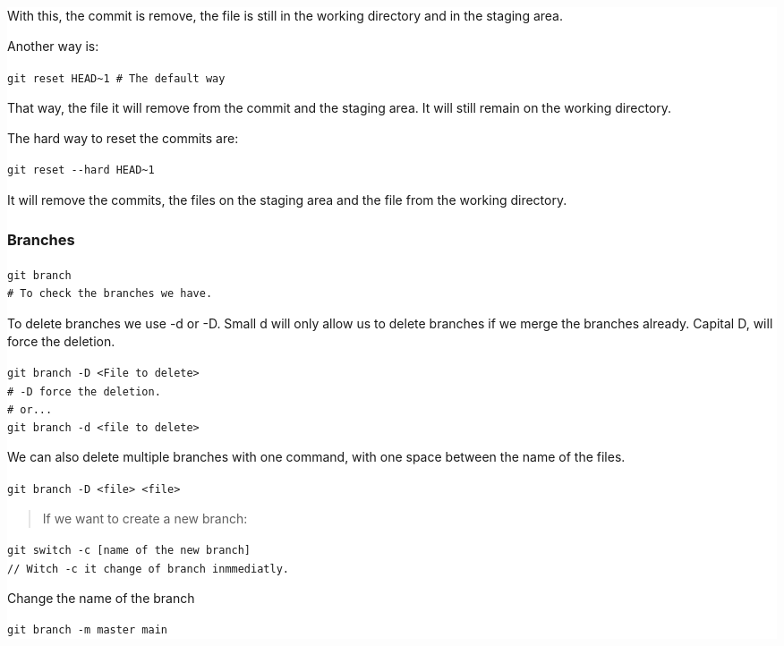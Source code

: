 With this, the commit is remove, the file is still in the working directory and in the staging area.

Another way is:

```Sh
git reset HEAD~1 # The default way
```

That way, the file it will remove from the commit and the staging area. It will still remain on the working directory.

The hard way to reset the commits are:

```Sh
git reset --hard HEAD~1
```

It will remove the commits, the files on the staging area and the file from the working directory.

### Branches

```Sh
git branch
# To check the branches we have.
```

To delete branches we use -d or -D. Small d will only allow us to delete branches if we merge the branches already. Capital D, will force the deletion.

```Sh
git branch -D <File to delete>
# -D force the deletion.
# or...
git branch -d <file to delete>

```

We can also delete multiple branches with one command, with one space between the name of the files.

```Sh
git branch -D <file> <file>

```

> If we want to create a new branch:

```
git switch -c [name of the new branch]
// Witch -c it change of branch inmmediatly.

```

Change the name of the branch

```
git branch -m master main

```
